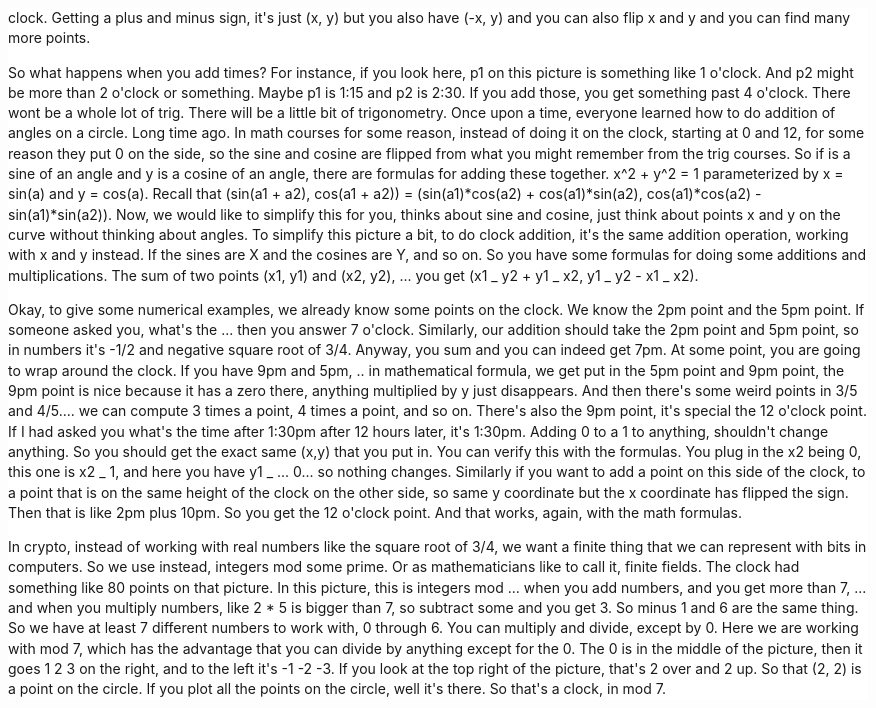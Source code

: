 clock. Getting a plus and minus sign, it's just (x, y) but you also have
(-x, y) and you can also flip x and y and you can find many more points.

So what happens when you add times? For instance, if you look here, p1
on this picture is something like 1 o'clock. And p2 might be more than 2
o'clock or something. Maybe p1 is 1:15 and p2 is 2:30. If you add those,
you get something past 4 o'clock. There wont be a whole lot of trig.
There will be a little bit of trigonometry. Once upon a time, everyone
learned how to do addition of angles on a circle. Long time ago. In math
courses for some reason, instead of doing it on the clock, starting at 0
and 12, for some reason they put 0 on the side, so the sine and cosine
are flipped from what you might remember from the trig courses. So if is
a sine of an angle and y is a cosine of an angle, there are formulas for
adding these together. x^2 + y^2 = 1 parameterized by x = sin(a) and y =
cos(a). Recall that (sin(a1 + a2), cos(a1 + a2)) = (sin(a1)\*cos(a2) +
cos(a1)\*sin(a2), cos(a1)\*cos(a2) - sin(a1)\*sin(a2)). Now, we would
like to simplify this for you, thinks about sine and cosine, just think
about points x and y on the curve without thinking about angles. To
simplify this picture a bit, to do clock addition, it's the same
addition operation, working with x and y instead. If the sines are X and
the cosines are Y, and so on. So you have some formulas for doing some
additions and multiplications. The sum of two points (x1, y1) and (x2,
y2), ... you get (x1 _ y2 + y1 _ x2, y1 _ y2 - x1 _ x2).

Okay, to give some numerical examples, we already know some points on
the clock. We know the 2pm point and the 5pm point. If someone asked
you, what's the ... then you answer 7 o'clock. Similarly, our addition
should take the 2pm point and 5pm point, so in numbers it's -1/2 and
negative square root of 3/4. Anyway, you sum and you can indeed get 7pm.
At some point, you are going to wrap around the clock. If you have 9pm
and 5pm, .. in mathematical formula, we get put in the 5pm point and 9pm
point, the 9pm point is nice because it has a zero there, anything
multiplied by y just disappears. And then there's some weird points in
3/5 and 4/5.... we can compute 3 times a point, 4 times a point, and so
on. There's also the 9pm point, it's special the 12 o'clock point. If I
had asked you what's the time after 1:30pm after 12 hours later, it's
1:30pm. Adding 0 to a 1 to anything, shouldn't change anything. So you
should get the exact same (x,y) that you put in. You can verify this
with the formulas. You plug in the x2 being 0, this one is x2 _ 1, and
here you have y1 _ ... 0... so nothing changes. Similarly if you want to
add a point on this side of the clock, to a point that is on the same
height of the clock on the other side, so same y coordinate but the x
coordinate has flipped the sign. Then that is like 2pm plus 10pm. So you
get the 12 o'clock point. And that works, again, with the math formulas.

In crypto, instead of working with real numbers like the square root of
3/4, we want a finite thing that we can represent with bits in
computers. So we use instead, integers mod some prime. Or as
mathematicians like to call it, finite fields. The clock had something
like 80 points on that picture. In this picture, this is integers mod
... when you add numbers, and you get more than 7, ... and when you
multiply numbers, like 2 \* 5 is bigger than 7, so subtract some and you
get 3. So minus 1 and 6 are the same thing. So we have at least 7
different numbers to work with, 0 through 6. You can multiply and
divide, except by 0. Here we are working with mod 7, which has the
advantage that you can divide by anything except for the 0. The 0 is in
the middle of the picture, then it goes 1 2 3 on the right, and to the
left it's -1 -2 -3. If you look at the top right of the picture, that's
2 over and 2 up. So that (2, 2) is a point on the circle. If you plot
all the points on the circle, well it's there. So that's a clock, in
mod 7.
